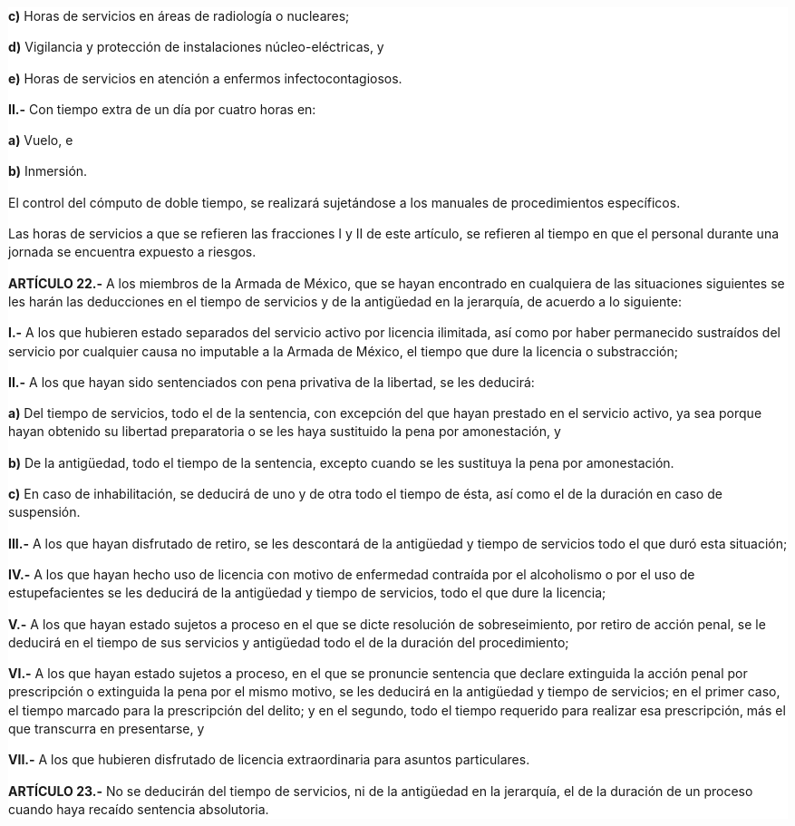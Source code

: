 **c)** Horas de servicios en áreas de radiología o nucleares;

**d)** Vigilancia y protección de instalaciones núcleo-eléctricas, y

**e)** Horas de servicios en atención a enfermos infectocontagiosos.

**II.-** Con tiempo extra de un día por cuatro horas en:

**a)** Vuelo, e

**b)** Inmersión.

El control del cómputo de doble tiempo, se realizará sujetándose a los manuales de procedimientos específicos.

Las horas de servicios a que se refieren las fracciones I y II de este artículo, se refieren al tiempo en que el personal durante una jornada se encuentra expuesto a riesgos.

**ARTÍCULO 22.-** A los miembros de la Armada de México, que se hayan encontrado en cualquiera de las situaciones siguientes se les harán las deducciones en el tiempo de servicios y de la antigüedad en la jerarquía, de acuerdo a lo siguiente:

**I.-** A los que hubieren estado separados del servicio activo por licencia ilimitada, así como por haber permanecido sustraídos del servicio por cualquier causa no imputable a la Armada de México, el tiempo que dure la licencia o substracción;

**II.-** A los que hayan sido sentenciados con pena privativa de la libertad, se les deducirá:

**a)** Del tiempo de servicios, todo el de la sentencia, con excepción del que hayan prestado en el servicio activo, ya sea porque hayan obtenido su libertad preparatoria o se les haya sustituido la pena por amonestación, y

**b)** De la antigüedad, todo el tiempo de la sentencia, excepto cuando se les sustituya la pena por amonestación.

**c)** En caso de inhabilitación, se deducirá de uno y de otra todo el tiempo de ésta, así como el de la duración en caso de suspensión.

**III.-** A los que hayan disfrutado de retiro, se les descontará de la antigüedad y tiempo de servicios todo el que duró esta situación;

**IV.-** A los que hayan hecho uso de licencia con motivo de enfermedad contraída por el alcoholismo o por el uso de estupefacientes se les deducirá de la antigüedad y tiempo de servicios, todo el que dure la licencia;

**V.-** A los que hayan estado sujetos a proceso en el que se dicte resolución de sobreseimiento, por retiro de acción penal, se le deducirá en el tiempo de sus servicios y antigüedad todo el de la duración del procedimiento;

**VI.-** A los que hayan estado sujetos a proceso, en el que se pronuncie sentencia que declare extinguida la acción penal por prescripción o extinguida la pena por el mismo motivo, se les deducirá en la antigüedad y tiempo de servicios; en el primer caso, el tiempo marcado para la prescripción del delito; y en el segundo, todo el tiempo requerido para realizar esa prescripción, más el que transcurra en presentarse, y

**VII.-** A los que hubieren disfrutado de licencia extraordinaria para asuntos particulares.

**ARTÍCULO 23.-** No se deducirán del tiempo de servicios, ni de la antigüedad en la jerarquía, el de la duración de un proceso cuando haya recaído sentencia absolutoria.

